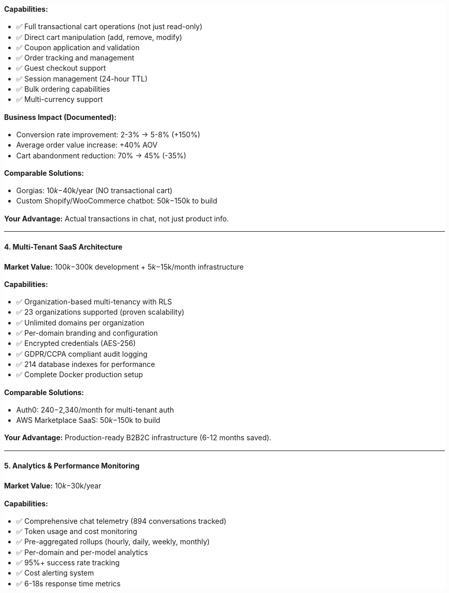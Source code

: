 **Capabilities:**
- ✅ Full transactional cart operations (not just read-only)
- ✅ Direct cart manipulation (add, remove, modify)
- ✅ Coupon application and validation
- ✅ Order tracking and management
- ✅ Guest checkout support
- ✅ Session management (24-hour TTL)
- ✅ Bulk ordering capabilities
- ✅ Multi-currency support

**Business Impact (Documented):**
- Conversion rate improvement: 2-3% → 5-8% (+150%)
- Average order value increase: +40% AOV
- Cart abandonment reduction: 70% → 45% (-35%)

**Comparable Solutions:**
- Gorgias: $10k-$40k/year (NO transactional cart)
- Custom Shopify/WooCommerce chatbot: $50k-$150k to build

**Your Advantage:** Actual transactions in chat, not just product info.

---

#### 4. Multi-Tenant SaaS Architecture
**Market Value:** $100k-$300k development + $5k-$15k/month infrastructure

**Capabilities:**
- ✅ Organization-based multi-tenancy with RLS
- ✅ 23 organizations supported (proven scalability)
- ✅ Unlimited domains per organization
- ✅ Per-domain branding and configuration
- ✅ Encrypted credentials (AES-256)
- ✅ GDPR/CCPA compliant audit logging
- ✅ 214 database indexes for performance
- ✅ Complete Docker production setup

**Comparable Solutions:**
- Auth0: $240-$2,340/month for multi-tenant auth
- AWS Marketplace SaaS: $50k-$150k to build

**Your Advantage:** Production-ready B2B2C infrastructure (6-12 months saved).

---

#### 5. Analytics & Performance Monitoring
**Market Value:** $10k-$30k/year

**Capabilities:**
- ✅ Comprehensive chat telemetry (894 conversations tracked)
- ✅ Token usage and cost monitoring
- ✅ Pre-aggregated rollups (hourly, daily, weekly, monthly)
- ✅ Per-domain and per-model analytics
- ✅ 95%+ success rate tracking
- ✅ Cost alerting system
- ✅ 6-18s response time metrics
